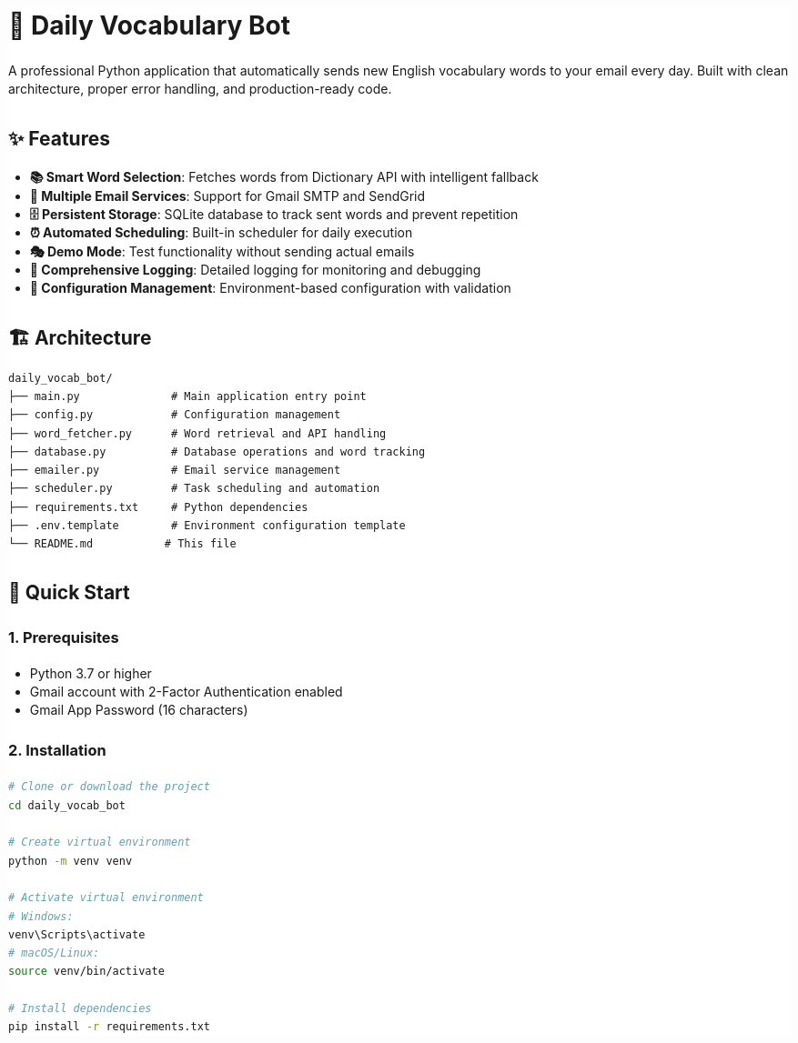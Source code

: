 # 🚀 Daily Vocabulary Bot

A professional Python application that automatically sends new English vocabulary words to your email every day. Built with clean architecture, proper error handling, and production-ready code.

## ✨ Features

- **📚 Smart Word Selection**: Fetches words from Dictionary API with intelligent fallback
- **📧 Multiple Email Services**: Support for Gmail SMTP and SendGrid
- **🗄️ Persistent Storage**: SQLite database to track sent words and prevent repetition
- **⏰ Automated Scheduling**: Built-in scheduler for daily execution
- **🎭 Demo Mode**: Test functionality without sending actual emails
- **📝 Comprehensive Logging**: Detailed logging for monitoring and debugging
- **🔧 Configuration Management**: Environment-based configuration with validation

## 🏗️ Architecture

```
daily_vocab_bot/
├── main.py              # Main application entry point
├── config.py            # Configuration management
├── word_fetcher.py      # Word retrieval and API handling
├── database.py          # Database operations and word tracking
├── emailer.py           # Email service management
├── scheduler.py         # Task scheduling and automation
├── requirements.txt     # Python dependencies
├── .env.template        # Environment configuration template
└── README.md           # This file
```

## 🚀 Quick Start

### 1. Prerequisites

- Python 3.7 or higher
- Gmail account with 2-Factor Authentication enabled
- Gmail App Password (16 characters)

### 2. Installation

```bash
# Clone or download the project
cd daily_vocab_bot

# Create virtual environment
python -m venv venv

# Activate virtual environment
# Windows:
venv\Scripts\activate
# macOS/Linux:
source venv/bin/activate

# Install dependencies
pip install -r requirements.txt
```
